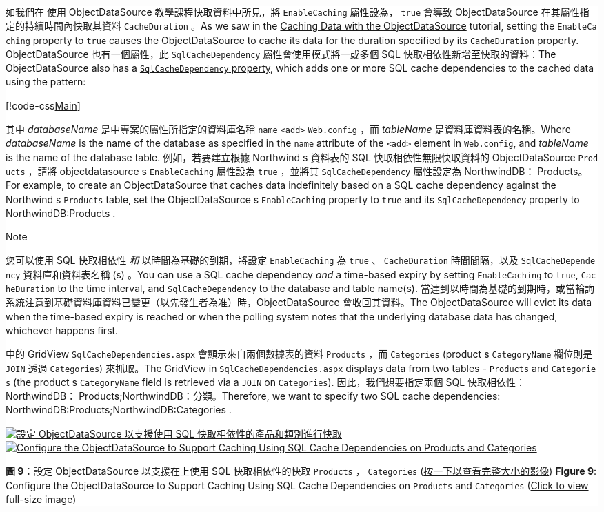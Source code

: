 <span data-ttu-id="9c8c4-238">如我們在 [使用 ObjectDataSource](caching-data-with-the-objectdatasource-cs.md) 教學課程快取資料中所見，將 `EnableCaching` 屬性設為， `true` 會導致 ObjectDataSource 在其屬性指定的持續時間內快取其資料 `CacheDuration` 。</span><span class="sxs-lookup"><span data-stu-id="9c8c4-238">As we saw in the [Caching Data with the ObjectDataSource](caching-data-with-the-objectdatasource-cs.md) tutorial, setting the `EnableCaching` property to `true` causes the ObjectDataSource to cache its data for the duration specified by its `CacheDuration` property.</span></span> <span data-ttu-id="9c8c4-239">ObjectDataSource 也有一個屬性，此[ `SqlCacheDependency` 屬性](https://msdn.microsoft.com/library/system.web.ui.webcontrols.objectdatasource.sqlcachedependency.aspx)會使用模式將一或多個 SQL 快取相依性新增至快取的資料：</span><span class="sxs-lookup"><span data-stu-id="9c8c4-239">The ObjectDataSource also has a [`SqlCacheDependency` property](https://msdn.microsoft.com/library/system.web.ui.webcontrols.objectdatasource.sqlcachedependency.aspx), which adds one or more SQL cache dependencies to the cached data using the pattern:</span></span>

[!code-css[Main](using-sql-cache-dependencies-cs/samples/sample9.css)]

<span data-ttu-id="9c8c4-240">其中 *databaseName* 是中專案的屬性所指定的資料庫名稱 `name` `<add>` `Web.config` ，而 *tableName* 是資料庫資料表的名稱。</span><span class="sxs-lookup"><span data-stu-id="9c8c4-240">Where *databaseName* is the name of the database as specified in the `name` attribute of the `<add>` element in `Web.config`, and *tableName* is the name of the database table.</span></span> <span data-ttu-id="9c8c4-241">例如，若要建立根據 Northwind s 資料表的 SQL 快取相依性無限快取資料的 ObjectDataSource `Products` ，請將 objectdatasource s `EnableCaching` 屬性設為 `true` ，並將其 `SqlCacheDependency` 屬性設定為 NorthwindDB： Products。</span><span class="sxs-lookup"><span data-stu-id="9c8c4-241">For example, to create an ObjectDataSource that caches data indefinitely based on a SQL cache dependency against the Northwind s `Products` table, set the ObjectDataSource s `EnableCaching` property to `true` and its `SqlCacheDependency` property to NorthwindDB:Products .</span></span>

> [!NOTE]
> <span data-ttu-id="9c8c4-242">您可以使用 SQL 快取相依性 *和* 以時間為基礎的到期，將設定 `EnableCaching` 為 `true` 、 `CacheDuration` 時間間隔，以及 `SqlCacheDependency` 資料庫和資料表名稱 (s) 。</span><span class="sxs-lookup"><span data-stu-id="9c8c4-242">You can use a SQL cache dependency *and* a time-based expiry by setting `EnableCaching` to `true`, `CacheDuration` to the time interval, and `SqlCacheDependency` to the database and table name(s).</span></span> <span data-ttu-id="9c8c4-243">當達到以時間為基礎的到期時，或當輪詢系統注意到基礎資料庫資料已變更（以先發生者為准）時，ObjectDataSource 會收回其資料。</span><span class="sxs-lookup"><span data-stu-id="9c8c4-243">The ObjectDataSource will evict its data when the time-based expiry is reached or when the polling system notes that the underlying database data has changed, whichever happens first.</span></span>

<span data-ttu-id="9c8c4-244">中的 GridView `SqlCacheDependencies.aspx` 會顯示來自兩個數據表的資料 `Products` ，而 `Categories` (product s `CategoryName` 欄位則是 `JOIN` 透過 `Categories`) 來抓取。</span><span class="sxs-lookup"><span data-stu-id="9c8c4-244">The GridView in `SqlCacheDependencies.aspx` displays data from two tables - `Products` and `Categories` (the product s `CategoryName` field is retrieved via a `JOIN` on `Categories`).</span></span> <span data-ttu-id="9c8c4-245">因此，我們想要指定兩個 SQL 快取相依性： NorthwindDB： Products;NorthwindDB：分類。</span><span class="sxs-lookup"><span data-stu-id="9c8c4-245">Therefore, we want to specify two SQL cache dependencies: NorthwindDB:Products;NorthwindDB:Categories .</span></span>

<span data-ttu-id="9c8c4-246">[![設定 ObjectDataSource 以支援使用 SQL 快取相依性的產品和類別進行快取](using-sql-cache-dependencies-cs/_static/image9.gif)](using-sql-cache-dependencies-cs/_static/image11.png)</span><span class="sxs-lookup"><span data-stu-id="9c8c4-246">[![Configure the ObjectDataSource to Support Caching Using SQL Cache Dependencies on Products and Categories](using-sql-cache-dependencies-cs/_static/image9.gif)](using-sql-cache-dependencies-cs/_static/image11.png)</span></span>

<span data-ttu-id="9c8c4-247">**圖 9**：設定 ObjectDataSource 以支援在上使用 SQL 快取相依性的快取 `Products` ， `Categories` ([按一下以查看完整大小的影像](using-sql-cache-dependencies-cs/_static/image12.png)) </span><span class="sxs-lookup"><span data-stu-id="9c8c4-247">**Figure 9**: Configure the ObjectDataSource to Support Caching Using SQL Cache Dependencies on `Products` and `Categories` ([Click to view full-size image](using-sql-cache-dependencies-cs/_static/image12.png))</span></span>
